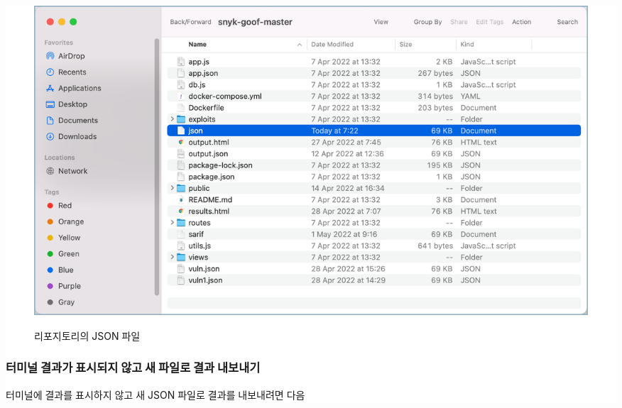 <figure><img src="../../../.gitbook/assets/snyk Code - CLI - results - export to JSON - with terminal results - JSON file.png" alt="리포지토리의 JSON 파일"><figcaption><p>리포지토리의 JSON 파일</p></figcaption></figure>

### 터미널 결과가 표시되지 않고 새 파일로 결과 내보내기

터미널에 결과를 표시하지 않고 새 JSON 파일로 결과를 내보내려면 다음
